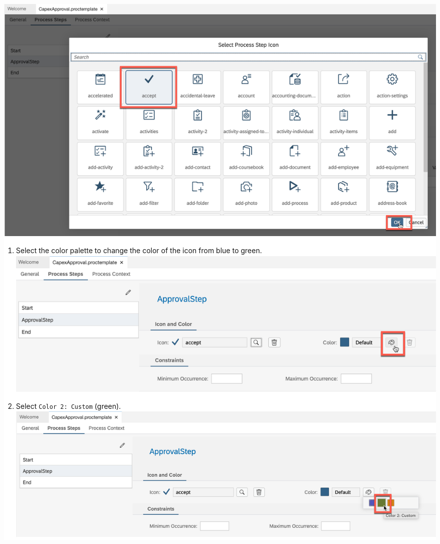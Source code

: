 ![](images/12n_AcceptIcon.png)

1. Select the color palette to change the color of the icon from blue to green.
![](images/12n_ChangeColor.png)

1. Select `Color 2: Custom` (green).
![](images/13n_SelectColor.png)
